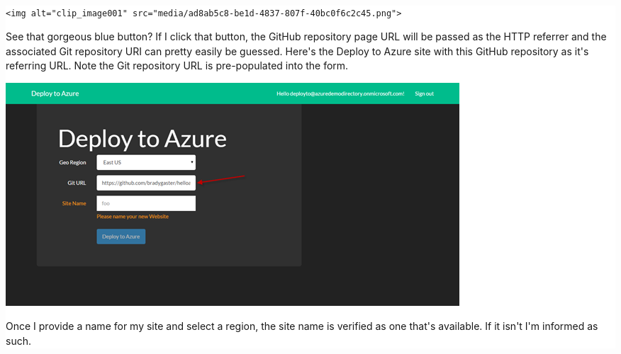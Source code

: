     <img alt="clip_image001" src="media/ad8ab5c8-be1d-4837-807f-40bc0f6c2c45.png">
  </a> 
</p>
<p>See that gorgeous blue button? If I click that button, the GitHub repository page URL will be passed as the HTTP referrer and the associated Git repository URI can pretty easily be guessed. Here&apos;s the Deploy to Azure site with this GitHub repository as
  it&apos;s referring URL. Note the Git repository URL is pre-populated into the form. </p>
<p>
  <a href="http://www.bradygaster.com/posts/files/3047be79-ffb9-4317-95af-e7a921c33af4.png">
    <img alt="clip_image002" src="media/302b996a-28cf-46e2-9a2b-60f83b561b58.png">
  </a> 
</p>
<p>Once I provide a name for my site and select a region, the site name is verified as one that&apos;s available. If it isn&apos;t I&apos;m informed as such. </p>
<p>
  <a href="http://www.bradygaster.com/posts/files/4095e032-5163-4eeb-a057-6a067f78c090.png">